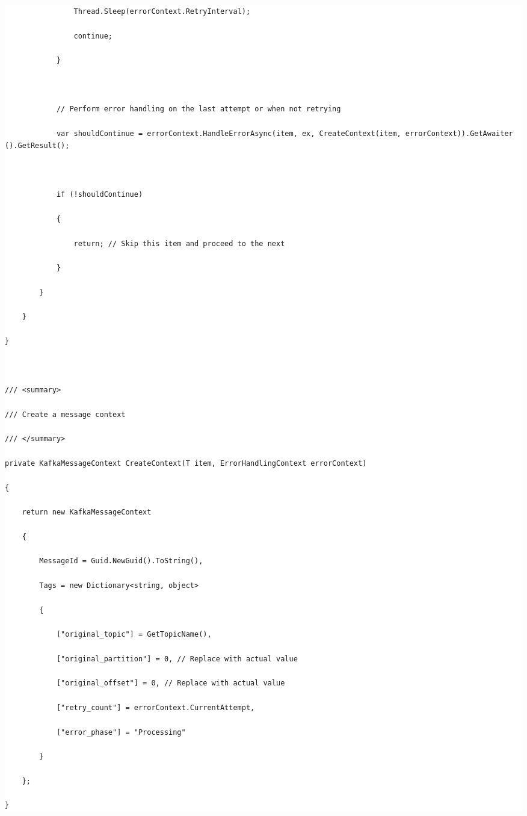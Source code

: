                     Thread.Sleep(errorContext.RetryInterval);

                    continue;

                }



                // Perform error handling on the last attempt or when not retrying

                var shouldContinue = errorContext.HandleErrorAsync(item, ex, CreateContext(item, errorContext)).GetAwaiter().GetResult();



                if (!shouldContinue)

                {

                    return; // Skip this item and proceed to the next

                }

            }

        }

    }



    /// <summary>

    /// Create a message context

    /// </summary>

    private KafkaMessageContext CreateContext(T item, ErrorHandlingContext errorContext)

    {

        return new KafkaMessageContext

        {

            MessageId = Guid.NewGuid().ToString(),

            Tags = new Dictionary<string, object>

            {

                ["original_topic"] = GetTopicName(),

                ["original_partition"] = 0, // Replace with actual value

                ["original_offset"] = 0, // Replace with actual value

                ["retry_count"] = errorContext.CurrentAttempt,

                ["error_phase"] = "Processing"

            }

        };

    }
